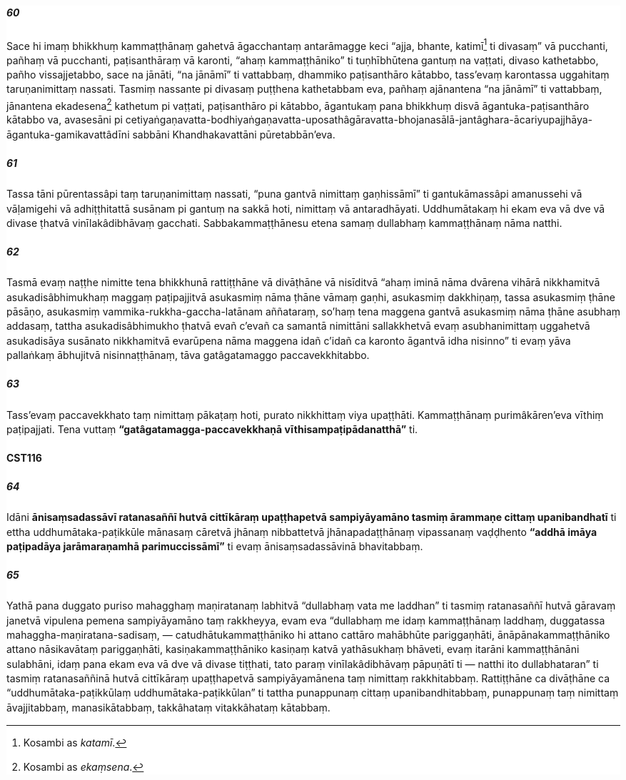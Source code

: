 ##### 60

Sace hi imaṃ bhikkhuṃ kammaṭṭhānaṃ gahetvā āgacchantaṃ antarāmagge keci “ajja, bhante, katimī[^60-1] ti divasaṃ” vā pucchanti, pañhaṃ vā pucchanti, paṭisanthāraṃ vā karonti, “ahaṃ kammaṭṭhāniko” ti tuṇhībhūtena gantuṃ na vaṭṭati, divaso kathetabbo, pañho vissajjetabbo, sace na jānāti, “na jānāmī” ti vattabbaṃ, dhammiko paṭisanthāro kātabbo, tass’evaṃ karontassa uggahitaṃ taruṇanimittaṃ nassati. Tasmiṃ nassante pi divasaṃ puṭṭhena kathetabbam eva, pañhaṃ ajānantena “na jānāmī” ti vattabbaṃ, jānantena ekadesena[^60-2] kathetum pi vaṭṭati, paṭisanthāro pi kātabbo, āgantukaṃ pana bhikkhuṃ disvā āgantuka-paṭisanthāro kātabbo va, avasesāni pi cetiyaṅgaṇavatta-bodhiyaṅgaṇavatta-uposathâgāravatta-bhojanasālā-jantâghara-ācariyupajjhāya-āgantuka-gamikavattâdīni sabbāni Khandhakavattāni pūretabbān’eva.

[^60-1]: Kosambi as *katamī*.
[^60-2]: Kosambi as *ekaṃsena*.

##### 61

Tassa tāni pūrentassâpi taṃ taruṇanimittaṃ nassati, “puna gantvā nimittaṃ gaṇhissāmī” ti gantukāmassâpi amanussehi vā vāḷamigehi vā adhiṭṭhitattā susānam pi gantuṃ na sakkā hoti, nimittaṃ vā antaradhāyati. Uddhumātakaṃ hi ekam eva vā dve vā divase ṭhatvā vinīlakâdibhāvaṃ gacchati. Sabbakammaṭṭhānesu etena samaṃ dullabhaṃ kammaṭṭhānaṃ nāma natthi.

##### 62

Tasmā evaṃ naṭṭhe nimitte tena bhikkhunā rattiṭṭhāne vā divāṭhāne vā nisīditvā “ahaṃ iminā nāma dvārena vihārā nikkhamitvā asukadisâbhimukhaṃ maggaṃ paṭipajjitvā asukasmiṃ nāma ṭhāne vāmaṃ gaṇhi, asukasmiṃ dakkhiṇaṃ, tassa asukasmiṃ ṭhāne pāsāṇo, asukasmiṃ vammika-rukkha-gaccha-latānam aññataraṃ, so’haṃ tena maggena gantvā asukasmiṃ nāma ṭhāne asubhaṃ addasaṃ, tattha asukadisâbhimukho ṭhatvā evañ c’evañ ca samantā nimittāni sallakkhetvā evaṃ asubhanimittaṃ uggahetvā asukadisāya susānato nikkhamitvā evarūpena nāma maggena idañ c’idañ ca karonto āgantvā idha nisinno” ti evaṃ yāva pallaṅkaṃ ābhujitvā nisinnaṭṭhānaṃ, tāva gatâgatamaggo paccavekkhitabbo.

##### 63

Tass’evaṃ paccavekkhato taṃ nimittaṃ pākaṭaṃ hoti, purato nikkhittaṃ viya upaṭṭhāti. Kammaṭṭhānaṃ purimâkāren’eva vīthiṃ paṭipajjati. Tena vuttaṃ **“gatâgatamagga-paccavekkhaṇā vīthisampaṭipādanatthā”** ti.

#### CST116

##### 64

Idāni **ānisaṃsadassāvī ratanasaññī hutvā cittīkāraṃ upaṭṭhapetvā sampiyāyamāno tasmiṃ ārammaṇe cittaṃ upanibandhatī** ti ettha uddhumātaka-paṭikkūle mānasaṃ cāretvā jhānaṃ nibbattetvā jhānapadaṭṭhānaṃ vipassanaṃ vaḍḍhento **“addhā imāya paṭipadāya jarāmaraṇamhā parimuccissāmī”** ti evaṃ ānisaṃsadassāvinā bhavitabbaṃ.

##### 65

Yathā pana duggato puriso mahagghaṃ maṇiratanaṃ labhitvā “dullabhaṃ vata me laddhan” ti tasmiṃ ratanasaññī hutvā gāravaṃ janetvā vipulena pemena sampiyāyamāno taṃ rakkheyya, evam eva “dullabhaṃ me idaṃ kammaṭṭhānaṃ laddhaṃ, duggatassa mahaggha-maṇiratana-sadisaṃ, — catudhātukammaṭṭhāniko hi attano cattāro mahābhūte pariggaṇhāti, ānāpānakammaṭṭhāniko attano nāsikavātaṃ pariggaṇhāti, kasiṇakammaṭṭhāniko kasiṇaṃ katvā yathāsukhaṃ bhāveti, evaṃ itarāni kammaṭṭhānāni sulabhāni, idaṃ pana ekam eva vā dve vā divase tiṭṭhati, tato paraṃ vinīlakâdibhāvaṃ pāpuṇātī ti — natthi ito dullabhataran” ti tasmiṃ ratanasaññinā hutvā cittīkāraṃ upaṭṭhapetvā sampiyāyamānena taṃ nimittaṃ rakkhitabbaṃ. Rattiṭṭhāne ca divāṭhāne ca “uddhumātaka-paṭikkūlaṃ uddhumātaka-paṭikkūlan” ti tattha punappunaṃ cittaṃ upanibandhitabbaṃ, punappunaṃ taṃ nimittaṃ āvajjitabbaṃ, manasikātabbaṃ, takkâhataṃ vitakkâhataṃ kātabbaṃ.


[^1-1]: Kosambi as *puḷuvakaṃ*, always.
[^2-1]: Kosambi as *°vaṇṇaṃ*.
[^4-1]: Kosambi as *apavāritaṃ*.
[^31-1]: Kosambi as *kapitthano*.
[^35-1]: Kosambi as *puna*.
[^38-1]: Kosambi adds *idaṃ urasaṇṭhānaṃ*.
[^55-1]: Kosambi as *anavalokentenâpi*
[^67-1]: Kosambi omits.
[^77-1]: Kosambi as *°amanussa°*.
[^82-1]: Kosambi adds *dasa*.